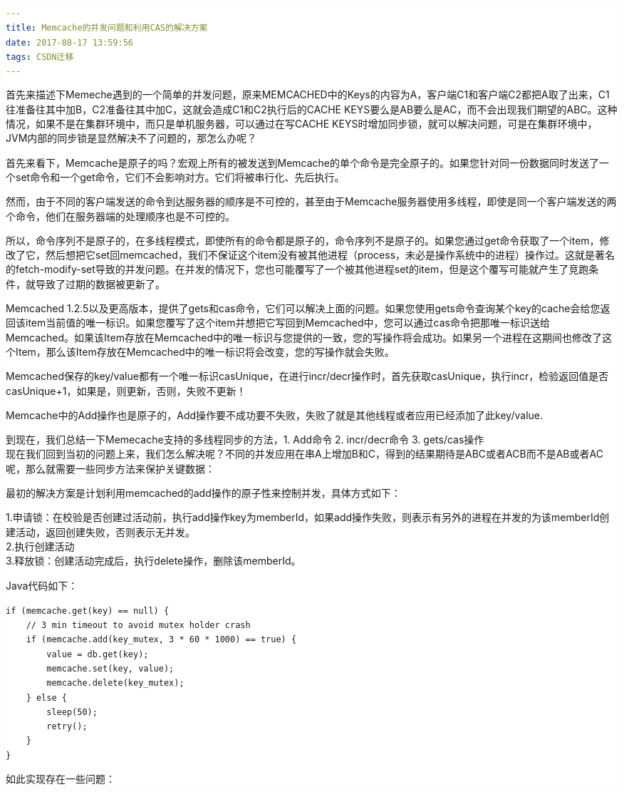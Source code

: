 ```yaml
---
title: Memcache的并发问题和利用CAS的解决方案
date: 2017-08-17 13:59:56
tags: CSDN迁移
---
```

  首先来描述下Memeche遇到的一个简单的并发问题，原来MEMCACHED中的Keys的内容为A，客户端C1和客户端C2都把A取了出来，C1往准备往其中加B，C2准备往其中加C，这就会造成C1和C2执行后的CACHE KEYS要么是AB要么是AC，而不会出现我们期望的ABC。这种情况，如果不是在集群环境中，而只是单机服务器，可以通过在写CACHE KEYS时增加同步锁，就可以解决问题，可是在集群环境中，JVM内部的同步锁是显然解决不了问题的，那怎么办呢？

 首先来看下，Memcache是原子的吗？宏观上所有的被发送到Memcache的单个命令是完全原子的。如果您针对同一份数据同时发送了一个set命令和一个get命令，它们不会影响对方。它们将被串行化、先后执行。

 然而，由于不同的客户端发送的命令到达服务器的顺序是不可控的，甚至由于Memcache服务器使用多线程，即使是同一个客户端发送的两个命令，他们在服务器端的处理顺序也是不可控的。

 所以，命令序列不是原子的，在多线程模式，即使所有的命令都是原子的，命令序列不是原子的。如果您通过get命令获取了一个item，修改了它，然后想把它set回memcached，我们不保证这个item没有被其他进程（process，未必是操作系统中的进程）操作过。这就是著名的fetch-modify-set导致的并发问题。在并发的情况下，您也可能覆写了一个被其他进程set的item，但是这个覆写可能就产生了竞跑条件，就导致了过期的数据被更新了。

 Memcached 1.2.5以及更高版本，提供了gets和cas命令，它们可以解决上面的问题。如果您使用gets命令查询某个key的cache会给您返回该item当前值的唯一标识。如果您覆写了这个item并想把它写回到Memcached中，您可以通过cas命令把那唯一标识送给 Memcached。如果该Item存放在Memcached中的唯一标识与您提供的一致，您的写操作将会成功。如果另一个进程在这期间也修改了这个Item，那么该Item存放在Memcached中的唯一标识将会改变，您的写操作就会失败。

 Memcached保存的key/value都有一个唯一标识casUnique，在进行incr/decr操作时，首先获取casUnique，执行incr，检验返回值是否casUnique+1，如果是，则更新，否则，失败不更新！

 Memcache中的Add操作也是原子的，Add操作要不成功要不失败，失败了就是其他线程或者应用已经添加了此key/value.

 到现在，我们总结一下Memecache支持的多线程同步的方法，1. Add命令 2. incr/decr命令 3. gets/cas操作   
 现在我们回到当初的问题上来，我们怎么解决呢？不同的并发应用在串A上增加B和C，得到的结果期待是ABC或者ACB而不是AB或者AC呢，那么就需要一些同步方法来保护关键数据：

 最初的解决方案是计划利用memcached的add操作的原子性来控制并发，具体方式如下：

 1.申请锁：在校验是否创建过活动前，执行add操作key为memberId，如果add操作失败，则表示有另外的进程在并发的为该memberId创建活动，返回创建失败，否则表示无并发。   
 2.执行创建活动   
 3.释放锁：创建活动完成后，执行delete操作，删除该memberId。

 Java代码如下：

 
```
if (memcache.get(key) == null) {  
    // 3 min timeout to avoid mutex holder crash  
    if (memcache.add(key_mutex, 3 * 60 * 1000) == true) {  
        value = db.get(key);  
        memcache.set(key, value);  
        memcache.delete(key_mutex);  
    } else {  
        sleep(50);  
        retry();  
    }  
}  

```
 如此实现存在一些问题：
